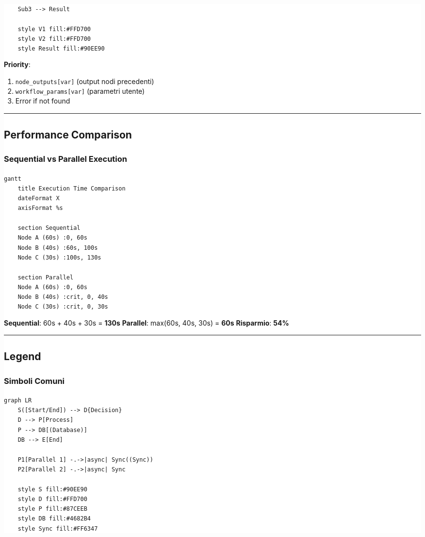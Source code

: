 ```mermaid
    Sub3 --> Result

    style V1 fill:#FFD700
    style V2 fill:#FFD700
    style Result fill:#90EE90
```

**Priority**:
1. `node_outputs[var]` (output nodi precedenti)
2. `workflow_params[var]` (parametri utente)
3. Error if not found

---

## Performance Comparison

### Sequential vs Parallel Execution

```mermaid
gantt
    title Execution Time Comparison
    dateFormat X
    axisFormat %s

    section Sequential
    Node A (60s) :0, 60s
    Node B (40s) :60s, 100s
    Node C (30s) :100s, 130s

    section Parallel
    Node A (60s) :0, 60s
    Node B (40s) :crit, 0, 40s
    Node C (30s) :crit, 0, 30s
```

**Sequential**: 60s + 40s + 30s = **130s**
**Parallel**: max(60s, 40s, 30s) = **60s**
**Risparmio**: **54%**

---

## Legend

### Simboli Comuni

```mermaid
graph LR
    S([Start/End]) --> D{Decision}
    D --> P[Process]
    P --> DB[(Database)]
    DB --> E[End]

    P1[Parallel 1] -.->|async| Sync((Sync))
    P2[Parallel 2] -.->|async| Sync

    style S fill:#90EE90
    style D fill:#FFD700
    style P fill:#87CEEB
    style DB fill:#4682B4
    style Sync fill:#FF6347
```

